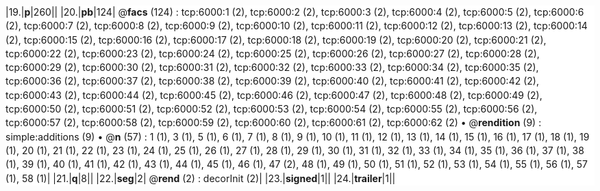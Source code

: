 |19.|__p__|260||
|20.|__pb__|124| @__facs__ (124) : tcp:6000:1 (2), tcp:6000:2 (2), tcp:6000:3 (2), tcp:6000:4 (2), tcp:6000:5 (2), tcp:6000:6 (2), tcp:6000:7 (2), tcp:6000:8 (2), tcp:6000:9 (2), tcp:6000:10 (2), tcp:6000:11 (2), tcp:6000:12 (2), tcp:6000:13 (2), tcp:6000:14 (2), tcp:6000:15 (2), tcp:6000:16 (2), tcp:6000:17 (2), tcp:6000:18 (2), tcp:6000:19 (2), tcp:6000:20 (2), tcp:6000:21 (2), tcp:6000:22 (2), tcp:6000:23 (2), tcp:6000:24 (2), tcp:6000:25 (2), tcp:6000:26 (2), tcp:6000:27 (2), tcp:6000:28 (2), tcp:6000:29 (2), tcp:6000:30 (2), tcp:6000:31 (2), tcp:6000:32 (2), tcp:6000:33 (2), tcp:6000:34 (2), tcp:6000:35 (2), tcp:6000:36 (2), tcp:6000:37 (2), tcp:6000:38 (2), tcp:6000:39 (2), tcp:6000:40 (2), tcp:6000:41 (2), tcp:6000:42 (2), tcp:6000:43 (2), tcp:6000:44 (2), tcp:6000:45 (2), tcp:6000:46 (2), tcp:6000:47 (2), tcp:6000:48 (2), tcp:6000:49 (2), tcp:6000:50 (2), tcp:6000:51 (2), tcp:6000:52 (2), tcp:6000:53 (2), tcp:6000:54 (2), tcp:6000:55 (2), tcp:6000:56 (2), tcp:6000:57 (2), tcp:6000:58 (2), tcp:6000:59 (2), tcp:6000:60 (2), tcp:6000:61 (2), tcp:6000:62 (2)  •  @__rendition__ (9) : simple:additions (9)  •  @__n__ (57) : 1 (1), 3 (1), 5 (1), 6 (1), 7 (1), 8 (1), 9 (1), 10 (1), 11 (1), 12 (1), 13 (1), 14 (1), 15 (1), 16 (1), 17 (1), 18 (1), 19 (1), 20 (1), 21 (1), 22 (1), 23 (1), 24 (1), 25 (1), 26 (1), 27 (1), 28 (1), 29 (1), 30 (1), 31 (1), 32 (1), 33 (1), 34 (1), 35 (1), 36 (1), 37 (1), 38 (1), 39 (1), 40 (1), 41 (1), 42 (1), 43 (1), 44 (1), 45 (1), 46 (1), 47 (2), 48 (1), 49 (1), 50 (1), 51 (1), 52 (1), 53 (1), 54 (1), 55 (1), 56 (1), 57 (1), 58 (1)|
|21.|__q__|8||
|22.|__seg__|2| @__rend__ (2) : decorInit (2)|
|23.|__signed__|1||
|24.|__trailer__|1||
